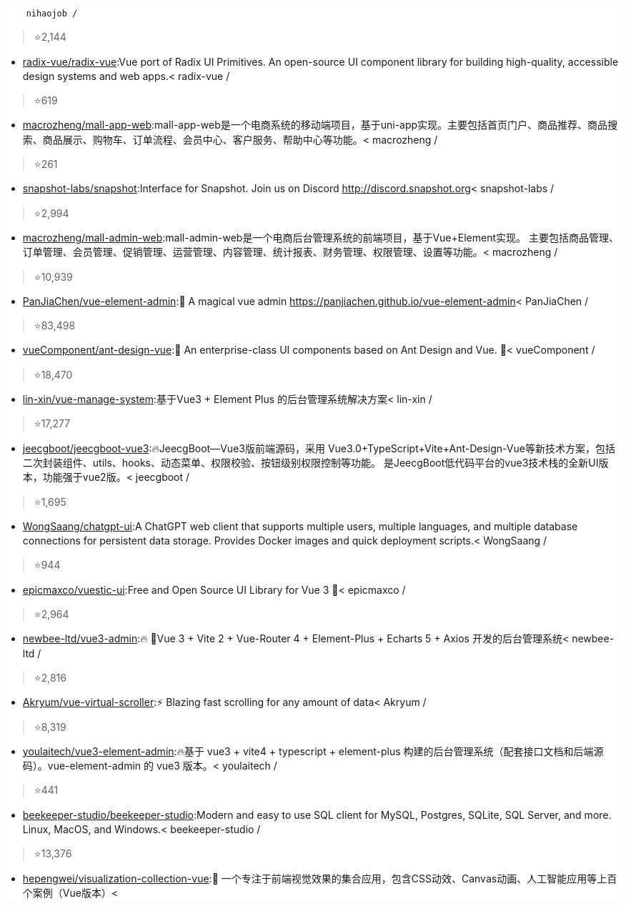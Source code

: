         nihaojob /
> ⭐2,144
* [radix-vue/radix-vue](https://github.com/radix-vue/radix-vue):Vue port of Radix UI Primitives. An open-source UI component library for building high-quality, accessible design systems and web apps.<
        radix-vue /
> ⭐619
* [macrozheng/mall-app-web](https://github.com/macrozheng/mall-app-web):mall-app-web是一个电商系统的移动端项目，基于uni-app实现。主要包括首页门户、商品推荐、商品搜索、商品展示、购物车、订单流程、会员中心、客户服务、帮助中心等功能。<
        macrozheng /
> ⭐261
* [snapshot-labs/snapshot](https://github.com/snapshot-labs/snapshot):Interface for Snapshot. Join us on Discord http://discord.snapshot.org<
        snapshot-labs /
> ⭐2,994
* [macrozheng/mall-admin-web](https://github.com/macrozheng/mall-admin-web):mall-admin-web是一个电商后台管理系统的前端项目，基于Vue+Element实现。 主要包括商品管理、订单管理、会员管理、促销管理、运营管理、内容管理、统计报表、财务管理、权限管理、设置等功能。<
        macrozheng /
> ⭐10,939
* [PanJiaChen/vue-element-admin](https://github.com/PanJiaChen/vue-element-admin):🎉 A magical vue admin https://panjiachen.github.io/vue-element-admin<
        PanJiaChen /
> ⭐83,498
* [vueComponent/ant-design-vue](https://github.com/vueComponent/ant-design-vue):🌈 An enterprise-class UI components based on Ant Design and Vue. 🐜<
        vueComponent /
> ⭐18,470
* [lin-xin/vue-manage-system](https://github.com/lin-xin/vue-manage-system):基于Vue3 + Element Plus 的后台管理系统解决方案<
        lin-xin /
> ⭐17,277
* [jeecgboot/jeecgboot-vue3](https://github.com/jeecgboot/jeecgboot-vue3):🔥JeecgBoot—Vue3版前端源码，采用 Vue3.0+TypeScript+Vite+Ant-Design-Vue等新技术方案，包括二次封装组件、utils、hooks、动态菜单、权限校验、按钮级别权限控制等功能。 是JeecgBoot低代码平台的vue3技术栈的全新UI版本，功能强于vue2版。<
        jeecgboot /
> ⭐1,695
* [WongSaang/chatgpt-ui](https://github.com/WongSaang/chatgpt-ui):A ChatGPT web client that supports multiple users, multiple languages, and multiple database connections for persistent data storage. Provides Docker images and quick deployment scripts.<
        WongSaang /
> ⭐944
* [epicmaxco/vuestic-ui](https://github.com/epicmaxco/vuestic-ui):Free and Open Source UI Library for Vue 3 🤘<
        epicmaxco /
> ⭐2,964
* [newbee-ltd/vue3-admin](https://github.com/newbee-ltd/vue3-admin):🔥 🎉Vue 3 + Vite 2 + Vue-Router 4 + Element-Plus + Echarts 5 + Axios 开发的后台管理系统<
        newbee-ltd /
> ⭐2,816
* [Akryum/vue-virtual-scroller](https://github.com/Akryum/vue-virtual-scroller):⚡️ Blazing fast scrolling for any amount of data<
        Akryum /
> ⭐8,319
* [youlaitech/vue3-element-admin](https://github.com/youlaitech/vue3-element-admin):🔥基于 vue3 + vite4 + typescript + element-plus 构建的后台管理系统（配套接口文档和后端源码）。vue-element-admin 的 vue3 版本。<
        youlaitech /
> ⭐441
* [beekeeper-studio/beekeeper-studio](https://github.com/beekeeper-studio/beekeeper-studio):Modern and easy to use SQL client for MySQL, Postgres, SQLite, SQL Server, and more. Linux, MacOS, and Windows.<
        beekeeper-studio /
> ⭐13,376
* [hepengwei/visualization-collection-vue](https://github.com/hepengwei/visualization-collection-vue):🌈 一个专注于前端视觉效果的集合应用，包含CSS动效、Canvas动画、人工智能应用等上百个案例（Vue版本）<